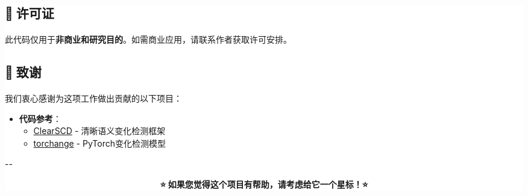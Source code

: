 
## 📄 许可证

此代码仅用于**非商业和研究目的**。如需商业应用，请联系作者获取许可安排。

## 🙏 致谢

我们衷心感谢为这项工作做出贡献的以下项目：

- **代码参考**：
  - [ClearSCD](https://github.com/tangkai-RS/ClearSCD) - 清晰语义变化检测框架
  - [torchange](https://github.com/Z-Zheng/pytorch-change-models/tree/main) - PyTorch变化检测模型

--

<div align="center">

**⭐ 如果您觉得这个项目有帮助，请考虑给它一个星标！⭐**

</div>